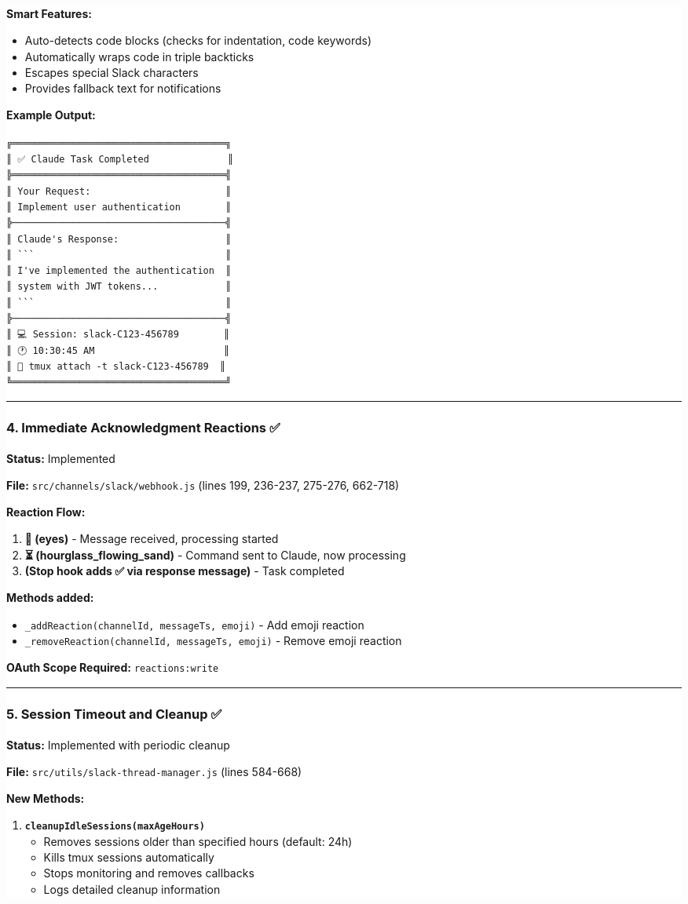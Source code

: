 **Smart Features:**
- Auto-detects code blocks (checks for indentation, code keywords)
- Automatically wraps code in triple backticks
- Escapes special Slack characters
- Provides fallback text for notifications

**Example Output:**
```
╔══════════════════════════════════════╗
║ ✅ Claude Task Completed              ║
╠══════════════════════════════════════╣
║ Your Request:                        ║
║ Implement user authentication        ║
╠──────────────────────────────────────╣
║ Claude's Response:                   ║
║ ```                                  ║
║ I've implemented the authentication  ║
║ system with JWT tokens...            ║
║ ```                                  ║
╠──────────────────────────────────────╣
║ 💻 Session: slack-C123-456789        ║
║ 🕐 10:30:45 AM                       ║
║ 🔗 tmux attach -t slack-C123-456789  ║
╚══════════════════════════════════════╝
```

---

### 4. Immediate Acknowledgment Reactions ✅
**Status:** Implemented

**File:** `src/channels/slack/webhook.js` (lines 199, 236-237, 275-276, 662-718)

**Reaction Flow:**
1. **👀 (eyes)** - Message received, processing started
2. **⏳ (hourglass_flowing_sand)** - Command sent to Claude, now processing
3. **(Stop hook adds ✅ via response message)** - Task completed

**Methods added:**
- `_addReaction(channelId, messageTs, emoji)` - Add emoji reaction
- `_removeReaction(channelId, messageTs, emoji)` - Remove emoji reaction

**OAuth Scope Required:** `reactions:write`

---

### 5. Session Timeout and Cleanup ✅
**Status:** Implemented with periodic cleanup

**File:** `src/utils/slack-thread-manager.js` (lines 584-668)

**New Methods:**
1. **`cleanupIdleSessions(maxAgeHours)`**
   - Removes sessions older than specified hours (default: 24h)
   - Kills tmux sessions automatically
   - Stops monitoring and removes callbacks
   - Logs detailed cleanup information
